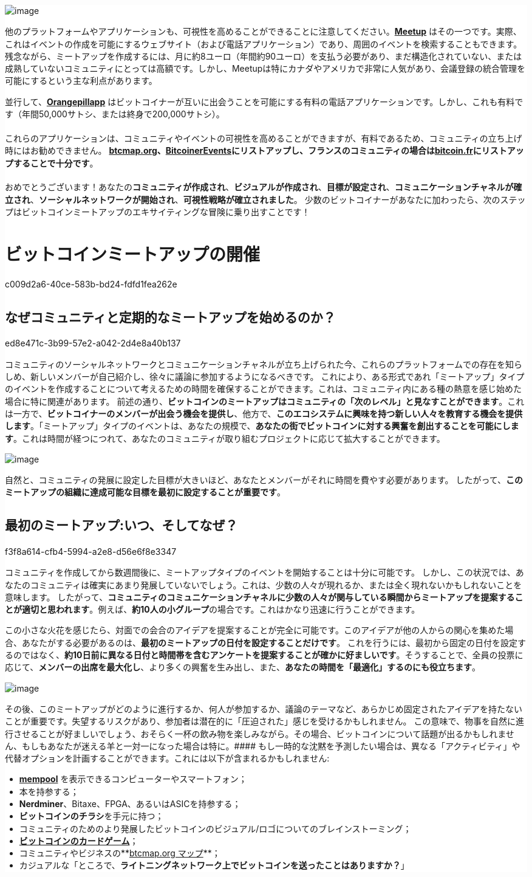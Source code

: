 ![image](assets/fr/chapter16/img27bis.webp)

他のプラットフォームやアプリケーションも、可視性を高めることができることに注意してください。**[Meetup](https://www.meetup.com/)** はその一つです。実際、これはイベントの作成を可能にするウェブサイト（および電話アプリケーション）であり、周囲のイベントを検索することもできます。
残念ながら、ミートアップを作成するには、月に約8ユーロ（年間約90ユーロ）を支払う必要があり、まだ構造化されていない、または成熟していないコミュニティにとっては高額です。しかし、Meetupは特にカナダやアメリカで非常に人気があり、会議登録の統合管理を可能にするという主な利点があります。

並行して、**[Orangepillapp](https://www.orangepillapp.com/)** はビットコイナーが互いに出会うことを可能にする有料の電話アプリケーションです。しかし、これも有料です（年間50,000サトシ、または終身で200,000サトシ）。
####
これらのアプリケーションは、コミュニティやイベントの可視性を高めることができますが、有料であるため、コミュニティの立ち上げ時にはお勧めできません。
**[btcmap.org](https://btcmap.org/)、[BitcoinerEvents](https://www.bitcoinerevents.com/)にリストアップし、フランスのコミュニティの場合は[bitcoin.fr](https://bitcoin.fr)にリストアップすることで十分です**。
####
おめでとうございます！あなたの**コミュニティが作成され**、**ビジュアルが作成され**、**目標が設定され**、**コミュニケーションチャネルが確立され**、**ソーシャルネットワークが開始され**、**可視性戦略が確立されました**。
少数のビットコイナーがあなたに加わったら、次のステップはビットコインミートアップのエキサイティングな冒険に乗り出すことです！

# ビットコインミートアップの開催
<partId>c009d2a6-40ce-583b-bd24-fdfd1fea262e</partId>

## なぜコミュニティと定期的なミートアップを始めるのか？
<chapterId>ed8e471c-3b99-57e2-a042-2d4e8a40b137</chapterId>

コミュニティのソーシャルネットワークとコミュニケーションチャネルが立ち上げられた今、これらのプラットフォームでの存在を知らしめ、新しいメンバーが自己紹介し、徐々に議論に参加するようになるべきです。
これにより、ある形式であれ「ミートアップ」タイプのイベントを作成することについて考えるための時間を確保することができます。これは、コミュニティ内にある種の熱意を感じ始めた場合に特に関連があります。
前述の通り、**ビットコインのミートアップはコミュニティの「次のレベル」と見なすことができます**。これは一方で、**ビットコイナーのメンバーが出会う機会を提供し**、他方で、**このエコシステムに興味を持つ新しい人々を教育する機会を提供します**。「ミートアップ」タイプのイベントは、あなたの規模で、**あなたの街でビットコインに対する興奮を創出することを可能にします**。これは時間が経つにつれて、あなたのコミュニティが取り組むプロジェクトに応じて拡大することができます。

![image](assets/fr/chapter17/28bis.webp)

自然と、コミュニティの発展に設定した目標が大きいほど、あなたとメンバーがそれに時間を費やす必要があります。
したがって、**このミートアップの組織に達成可能な目標を最初に設定することが重要です**。

## 最初のミートアップ:いつ、そしてなぜ？
<chapterId>f3f8a614-cfb4-5994-a2e8-d56e6f8e3347</chapterId>

コミュニティを作成してから数週間後に、ミートアップタイプのイベントを開始することは十分に可能です。
しかし、この状況では、あなたのコミュニティは確実にあまり発展していないでしょう。これは、少数の人々が現れるか、または全く現れないかもしれないことを意味します。
したがって、**コミュニティのコミュニケーションチャネルに少数の人々が関与している瞬間からミートアップを提案することが適切と思われます**。例えば、**約10人の小グループ**の場合です。これはかなり迅速に行うことができます。

この小さな火花を感じたら、対面での会合のアイデアを提案することが完全に可能です。このアイデアが他の人からの関心を集めた場合、あなたがする必要があるのは、**最初のミートアップの日付を設定することだけです**。
これを行うには、最初から固定の日付を設定するのではなく、**約10日前に異なる日付と時間帯を含むアンケートを提案することが確かに好ましいです**。そうすることで、全員の投票に応じて、**メンバーの出席を最大化し**、より多くの興奮を生み出し、また、**あなたの時間を「最適化」するのにも役立ちます**。

![image](assets/fr/chapter18/29-fr.webp)

その後、このミートアップがどのように進行するか、何人が参加するか、議論のテーマなど、あらかじめ固定されたアイデアを持たないことが重要です。失望するリスクがあり、参加者は潜在的に「圧迫された」感じを受けるかもしれません。
この意味で、物事を自然に進行させることが好ましいでしょう、おそらく一杯の飲み物を楽しみながら。その場合、ビットコインについて話題が出るかもしれません、もしもあなたが迷える羊と一対一になった場合は特に。####
もし一時的な沈黙を予測したい場合は、異なる「アクティビティ」や代替オプションを計画することができます。これには以下が含まれるかもしれません:
- **[mempool](https://mempool.space/)** を表示できるコンピューターやスマートフォン；
- 本を持参する；
- **Nerdminer**、Bitaxe、FPGA、あるいはASICを持参する；
- **ビットコインのチラシ**を手元に持つ；
- コミュニティのためのより発展したビットコインのビジュアル/ロゴについてのブレインストーミング；
- **[ビットコインのカードゲーム](https://www.maximalist.ovh/accueil/20-game-le-coin-de-table.html)**；
- コミュニティやビジネスの**[btcmap.org マップ](https://btcmap.org/)**；
- カジュアルな「ところで、**ライトニングネットワーク上でビットコインを送ったことはありますか？**」